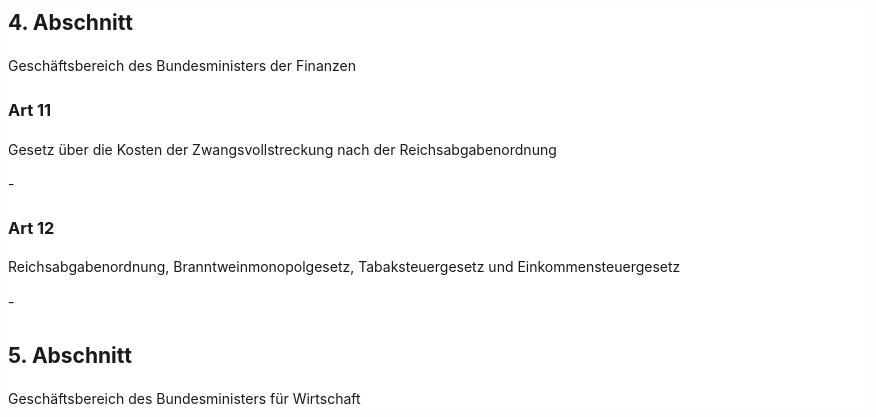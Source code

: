 </div>

<span id="BJNR008050970BJNG000400315.html"></span>

## 4\. Abschnitt  
Geschäftsbereich des Bundesministers der Finanzen

<span id="BJNR008050970BJNE002300315.html"></span>

### Art 11  
Gesetz über die Kosten der Zwangsvollstreckung nach der Reichsabgabenordnung

<div>

<div class="jnhtml">

<div>

<div class="jurAbsatz">

\-

</div>

</div>

</div>

</div>

<span id="BJNR008050970BJNE002400315.html"></span>

### Art 12  
Reichsabgabenordnung, Branntweinmonopolgesetz, Tabaksteuergesetz und Einkommensteuergesetz

<div>

<div class="jnhtml">

<div>

<div class="jurAbsatz">

\-

</div>

</div>

</div>

</div>

<span id="BJNR008050970BJNG000500315.html"></span>

## 5\. Abschnitt  
Geschäftsbereich des Bundesministers für Wirtschaft

<span id="BJNR008050970BJNE002500315.html"></span>
